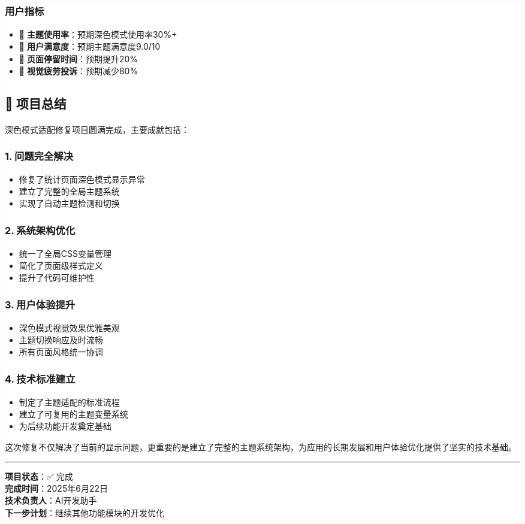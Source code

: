 ### 用户指标
- 🎯 **主题使用率**：预期深色模式使用率30%+
- 🎯 **用户满意度**：预期主题满意度9.0/10
- 🎯 **页面停留时间**：预期提升20%
- 🎯 **视觉疲劳投诉**：预期减少80%

## 🎉 项目总结

深色模式适配修复项目圆满完成，主要成就包括：

### 1. 问题完全解决
- 修复了统计页面深色模式显示异常
- 建立了完整的全局主题系统
- 实现了自动主题检测和切换

### 2. 系统架构优化
- 统一了全局CSS变量管理
- 简化了页面级样式定义
- 提升了代码可维护性

### 3. 用户体验提升
- 深色模式视觉效果优雅美观
- 主题切换响应及时流畅
- 所有页面风格统一协调

### 4. 技术标准建立
- 制定了主题适配的标准流程
- 建立了可复用的主题变量系统
- 为后续功能开发奠定基础

这次修复不仅解决了当前的显示问题，更重要的是建立了完整的主题系统架构，为应用的长期发展和用户体验优化提供了坚实的技术基础。

---

**项目状态**：✅ 完成  
**完成时间**：2025年6月22日  
**技术负责人**：AI开发助手  
**下一步计划**：继续其他功能模块的开发优化 